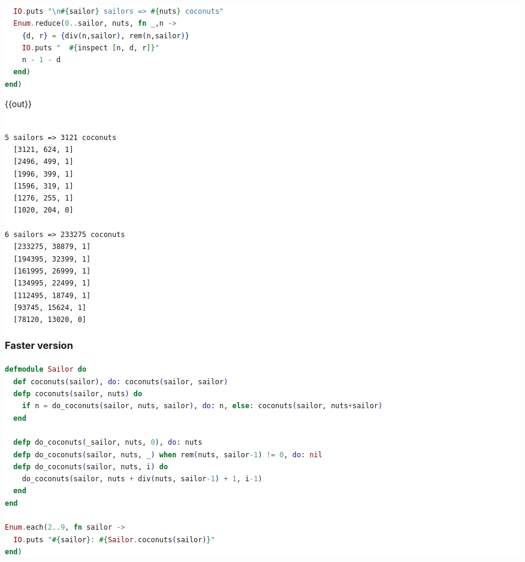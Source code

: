 ```elixir
  IO.puts "\n#{sailor} sailors => #{nuts} coconuts"
  Enum.reduce(0..sailor, nuts, fn _,n ->
    {d, r} = {div(n,sailor), rem(n,sailor)}
    IO.puts "  #{inspect [n, d, r]}"
    n - 1 - d
  end)
end)
```


{{out}}

```txt

5 sailors => 3121 coconuts
  [3121, 624, 1]
  [2496, 499, 1]
  [1996, 399, 1]
  [1596, 319, 1]
  [1276, 255, 1]
  [1020, 204, 0]

6 sailors => 233275 coconuts
  [233275, 38879, 1]
  [194395, 32399, 1]
  [161995, 26999, 1]
  [134995, 22499, 1]
  [112495, 18749, 1]
  [93745, 15624, 1]
  [78120, 13020, 0]

```



### Faster version


```elixir
defmodule Sailor do
  def coconuts(sailor), do: coconuts(sailor, sailor)
  defp coconuts(sailor, nuts) do
    if n = do_coconuts(sailor, nuts, sailor), do: n, else: coconuts(sailor, nuts+sailor)
  end
  
  defp do_coconuts(_sailor, nuts, 0), do: nuts
  defp do_coconuts(sailor, nuts, _) when rem(nuts, sailor-1) != 0, do: nil
  defp do_coconuts(sailor, nuts, i) do
    do_coconuts(sailor, nuts + div(nuts, sailor-1) + 1, i-1)
  end
end

Enum.each(2..9, fn sailor ->
  IO.puts "#{sailor}: #{Sailor.coconuts(sailor)}"
end)
```
